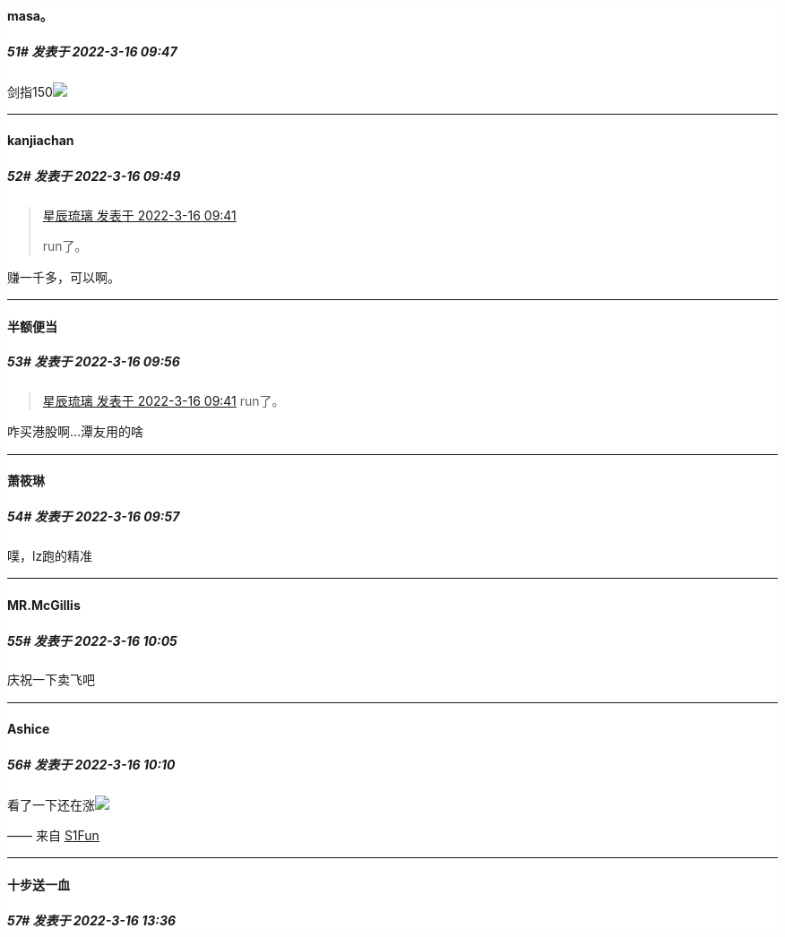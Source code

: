 ####  masa。  
##### 51#       发表于 2022-3-16 09:47

剑指150<img src="https://static.saraba1st.com/image/smiley/face2017/018.png" referrerpolicy="no-referrer">

*****

####  kanjiachan  
##### 52#       发表于 2022-3-16 09:49

<blockquote><a href="httphttps://bbs.saraba1st.com/2b/forum.php?mod=redirect&amp;goto=findpost&amp;pid=55061310&amp;ptid=2058022" target="_blank">星辰琉璃 发表于 2022-3-16 09:41</a>

run了。</blockquote>
赚一千多，可以啊。

*****

####  半额便当  
##### 53#       发表于 2022-3-16 09:56

<blockquote><a href="httphttps://bbs.saraba1st.com/2b/forum.php?mod=redirect&amp;goto=findpost&amp;pid=55061310&amp;ptid=2058022" target="_blank">星辰琉璃 发表于 2022-3-16 09:41</a>
run了。</blockquote>
咋买港股啊…潭友用的啥

*****

####  萧筱琳  
##### 54#       发表于 2022-3-16 09:57

噗，lz跑的精准

*****

####  MR.McGillis  
##### 55#       发表于 2022-3-16 10:05

庆祝一下卖飞吧

*****

####  Ashice  
##### 56#       发表于 2022-3-16 10:10

看了一下还在涨<img src="https://static.saraba1st.com/image/smiley/face2017/067.png" referrerpolicy="no-referrer">

—— 来自 [S1Fun](https://s1fun.koalcat.com)

*****

####  十步送一血  
##### 57#       发表于 2022-3-16 13:36
